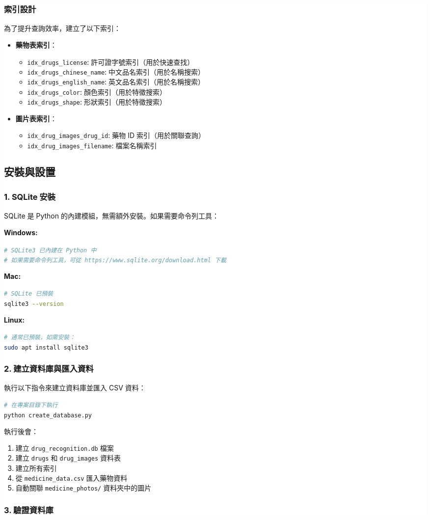 ### 索引設計

為了提升查詢效率，建立了以下索引：

- **藥物表索引**：
  - `idx_drugs_license`: 許可證字號索引（用於快速查找）
  - `idx_drugs_chinese_name`: 中文品名索引（用於名稱搜索）
  - `idx_drugs_english_name`: 英文品名索引（用於名稱搜索）
  - `idx_drugs_color`: 顏色索引（用於特徵搜索）
  - `idx_drugs_shape`: 形狀索引（用於特徵搜索）

- **圖片表索引**：
  - `idx_drug_images_drug_id`: 藥物 ID 索引（用於關聯查詢）
  - `idx_drug_images_filename`: 檔案名稱索引

## 安裝與設置

### 1. SQLite 安裝

SQLite 是 Python 的內建模組，無需額外安裝。如果需要命令列工具：

**Windows:**
```powershell
# SQLite3 已內建在 Python 中
# 如果需要命令列工具，可從 https://www.sqlite.org/download.html 下載
```

**Mac:**
```bash
# SQLite 已預裝
sqlite3 --version
```

**Linux:**
```bash
# 通常已預裝，如需安裝：
sudo apt install sqlite3
```

### 2. 建立資料庫與匯入資料

執行以下指令來建立資料庫並匯入 CSV 資料：

```bash
# 在專案目錄下執行
python create_database.py
```

執行後會：
1. 建立 `drug_recognition.db` 檔案
2. 建立 `drugs` 和 `drug_images` 資料表
3. 建立所有索引
4. 從 `medicine_data.csv` 匯入藥物資料
5. 自動關聯 `medicine_photos/` 資料夾中的圖片

### 3. 驗證資料庫
